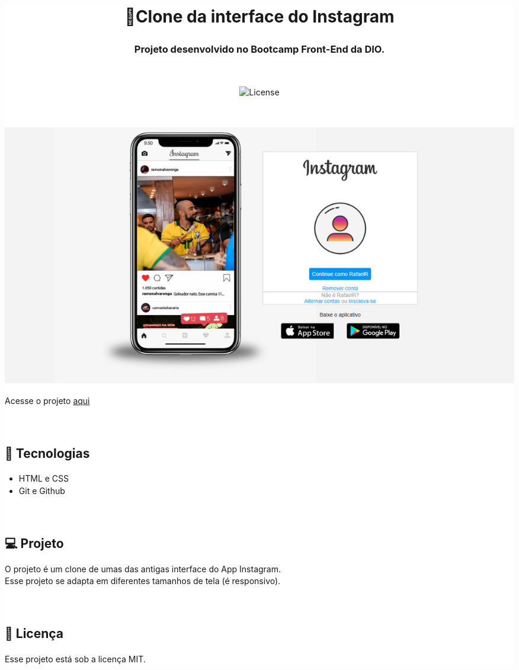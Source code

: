 <h1 align="center">📱Clone da interface do Instagram</h1>

<h3 align="center">Projeto desenvolvido no Bootcamp Front-End da DIO.</h3>

<br>

<p align="center">
  <img alt="License" src="https://img.shields.io/static/v1?label=license&message=MIT&color=49AA26&labelColor=000000">
</p>

<br>

<p align="center">
  <img alt="Clone da interface do Instagram" src=".github/preview.png" width="100%">
</p>

Acesse o projeto [aqui](https://fel1324.github.io/Clone-interface-Instagram/)

<br>

## 🚀 Tecnologias

* HTML e CSS
* Git e Github

<br>

## 💻 Projeto

O projeto é um clone de umas das antigas interface do App Instagram. <br>
Esse projeto se adapta em diferentes tamanhos de tela (é responsivo).

<br>

## 📝 Licença

Esse projeto está sob a licença MIT.
